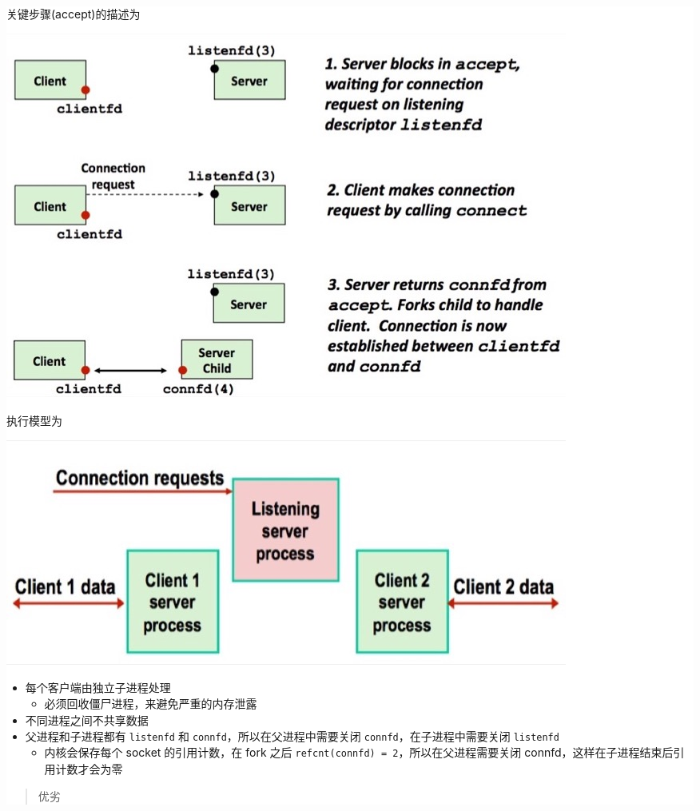 关键步骤(accept)的描述为

![Concurrent Server: `accept` Illustrated](/images/14600278440053.jpg)

执行模型为

![Process-based Server Execution Model](/images/14600278862489.jpg)

+ 每个客户端由独立子进程处理
    + 必须回收僵尸进程，来避免严重的内存泄露
+ 不同进程之间不共享数据
+ 父进程和子进程都有 `listenfd` 和 `connfd`，所以在父进程中需要关闭 `connfd`，在子进程中需要关闭 `listenfd`
    + 内核会保存每个 socket 的引用计数，在 fork 之后 `refcnt(connfd) = 2`，所以在父进程需要关闭 connfd，这样在子进程结束后引用计数才会为零

> 优劣
